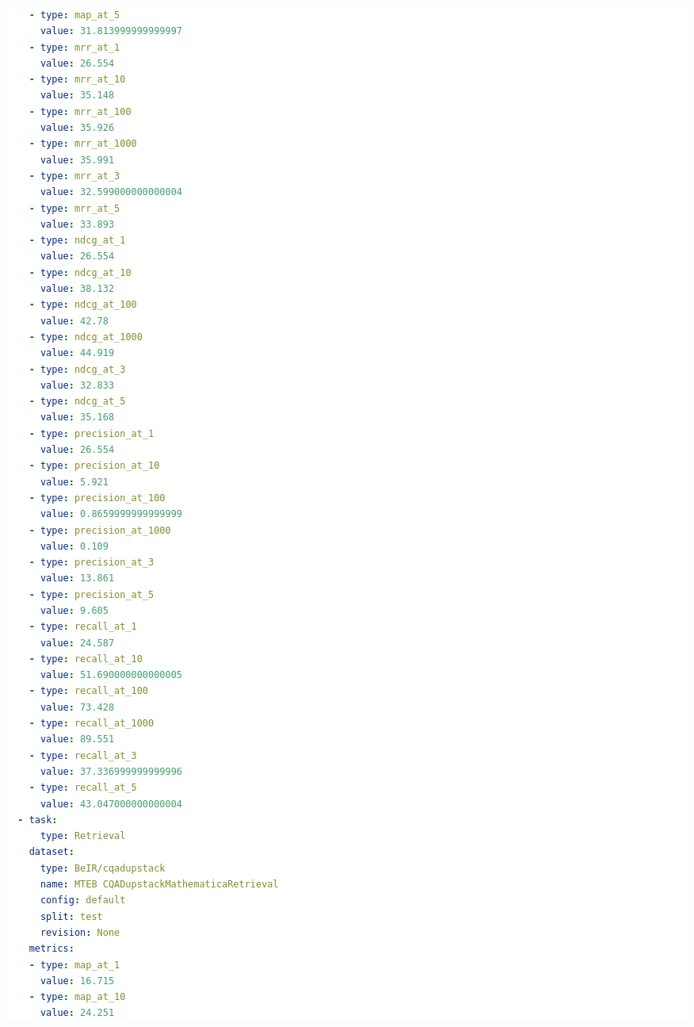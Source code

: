 ```yaml
    - type: map_at_5
      value: 31.813999999999997
    - type: mrr_at_1
      value: 26.554
    - type: mrr_at_10
      value: 35.148
    - type: mrr_at_100
      value: 35.926
    - type: mrr_at_1000
      value: 35.991
    - type: mrr_at_3
      value: 32.599000000000004
    - type: mrr_at_5
      value: 33.893
    - type: ndcg_at_1
      value: 26.554
    - type: ndcg_at_10
      value: 38.132
    - type: ndcg_at_100
      value: 42.78
    - type: ndcg_at_1000
      value: 44.919
    - type: ndcg_at_3
      value: 32.833
    - type: ndcg_at_5
      value: 35.168
    - type: precision_at_1
      value: 26.554
    - type: precision_at_10
      value: 5.921
    - type: precision_at_100
      value: 0.8659999999999999
    - type: precision_at_1000
      value: 0.109
    - type: precision_at_3
      value: 13.861
    - type: precision_at_5
      value: 9.605
    - type: recall_at_1
      value: 24.587
    - type: recall_at_10
      value: 51.690000000000005
    - type: recall_at_100
      value: 73.428
    - type: recall_at_1000
      value: 89.551
    - type: recall_at_3
      value: 37.336999999999996
    - type: recall_at_5
      value: 43.047000000000004
  - task:
      type: Retrieval
    dataset:
      type: BeIR/cqadupstack
      name: MTEB CQADupstackMathematicaRetrieval
      config: default
      split: test
      revision: None
    metrics:
    - type: map_at_1
      value: 16.715
    - type: map_at_10
      value: 24.251
```